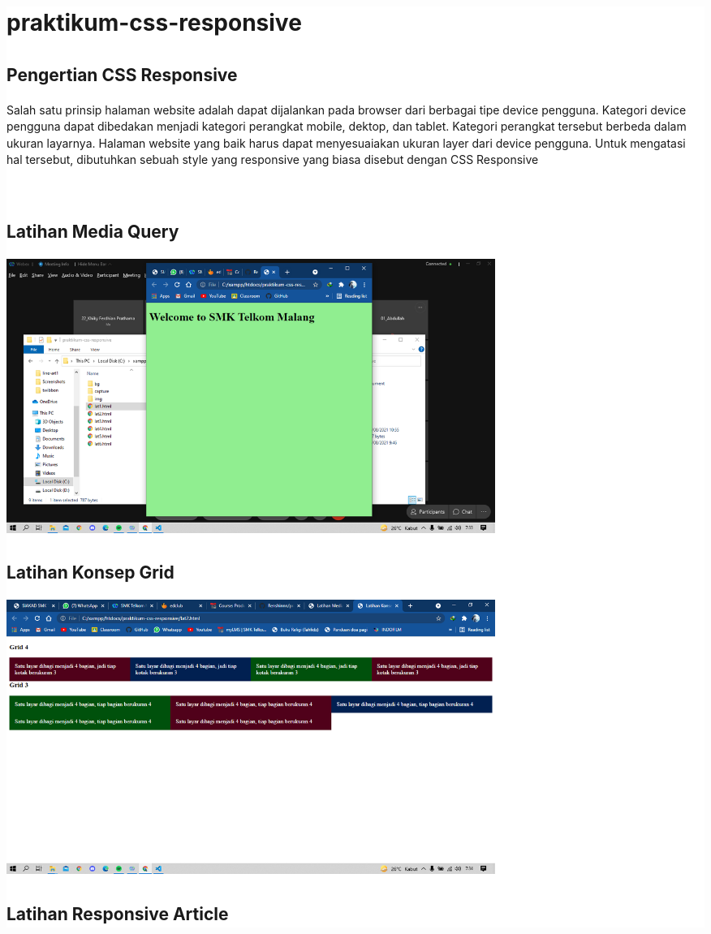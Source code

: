 # praktikum-css-responsive
<h2>Pengertian CSS Responsive</h2>
<p>Salah satu prinsip halaman website adalah dapat dijalankan pada browser dari 
berbagai tipe device pengguna. Kategori device pengguna dapat dibedakan menjadi 
kategori perangkat mobile, dektop, dan tablet. Kategori perangkat tersebut berbeda 
dalam ukuran layarnya. Halaman website yang baik harus dapat menyesuaiakan 
ukuran layer dari device pengguna. Untuk mengatasi hal tersebut, dibutuhkan 
sebuah style yang responsive yang biasa disebut dengan CSS Responsive</p><br>
<h2>Latihan Media Query</h2>
<img src="capture/ss1.png" width="70%"><br>
<h2>Latihan Konsep Grid</h2>
<img src="capture/ss2.png" width="70%"><br>
<h2>Latihan Responsive Article</h2>